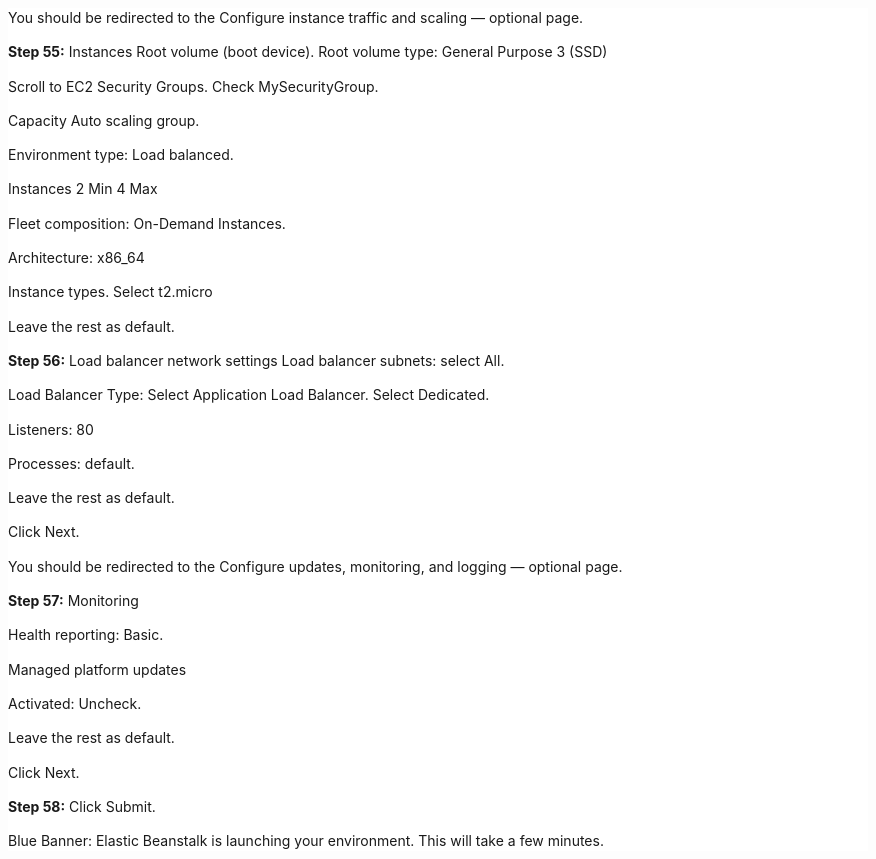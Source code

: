 You should be redirected to the Configure instance traffic and scaling — optional page.


**Step 55:**
Instances
Root volume (boot device). Root volume type: General Purpose 3 (SSD)

Scroll to EC2 Security Groups. Check MySecurityGroup.

Capacity
Auto scaling group.

Environment type: Load balanced.

Instances
2 Min
4 Max

Fleet composition: On-Demand Instances.

Architecture: x86_64

Instance types. Select t2.micro

Leave the rest as default.


**Step 56:**
Load balancer network settings
Load balancer subnets: select All.

Load Balancer Type:
Select Application Load Balancer.
Select Dedicated.

Listeners: 80

Processes: default.

Leave the rest as default.

Click Next.

You should be redirected to the Configure updates, monitoring, and logging — optional page.


**Step 57:**
Monitoring

Health reporting: Basic.

Managed platform updates

Activated: Uncheck.

Leave the rest as default.

Click Next.


**Step 58:** Click Submit.

Blue Banner: Elastic Beanstalk is launching your environment. This will take a few minutes.
